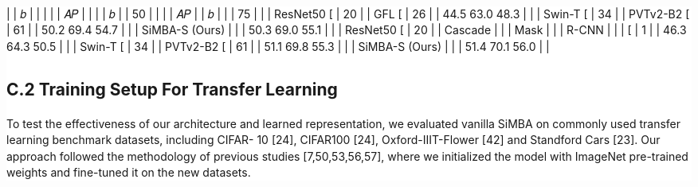 |                | 𝑏        |
|                |          |
| 𝐴𝑃             |          |
|                | 𝑏        |
| 50             |          |
|                | 𝐴𝑃       |
| 𝑏              |          |
| 75             |          |
| ResNet50 [     | 20       |
| GFL [          | 26       |
| 44.5 63.0 48.3 |          |
| Swin-T [       | 34       |
| PVTv2-B2 [     | 61       |
| 50.2 69.4 54.7 |          |
| SiMBA-S (Ours) |          |
| 50.3 69.0 55.1 |          |
| ResNet50 [     | 20       |
| Cascade        |          |
| Mask           |          |
| R-CNN          |          |
| [              | 1        |
| 46.3 64.3 50.5 |          |
| Swin-T [       | 34       |
| PVTv2-B2 [     | 61       |
| 51.1 69.8 55.3 |          |
| SiMBA-S (Ours) |          |
| 51.4 70.1 56.0 |          |

## C.2 Training Setup For Transfer Learning

To test the effectiveness of our architecture and learned representation, we evaluated vanilla SiMBA on commonly used transfer learning benchmark datasets, including CIFAR- 10 [24], CIFAR100 [24], Oxford-IIIT-Flower [42] and Standford Cars [23]. Our approach followed the methodology of previous studies [7,50,53,56,57], where we initialized the model with ImageNet pre-trained weights and fine-tuned it on the new datasets.
